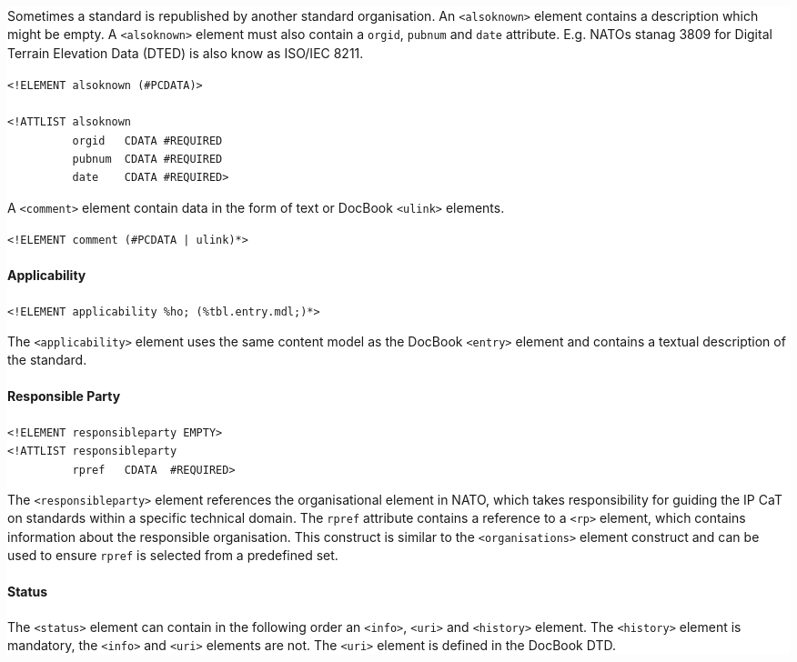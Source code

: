 Sometimes a standard is republished by another standard organisation. An
`<alsoknown>` element contains a description which might be
empty. A `<alsoknown>` element must also contain a
`orgid`, `pubnum` and `date`
attribute. E.g. NATOs stanag 3809 for Digital Terrain Elevation
 Data (DTED) is also know as  ISO/IEC 8211.

~~~{.dtd}
<!ELEMENT alsoknown (#PCDATA)>

<!ATTLIST alsoknown
          orgid   CDATA #REQUIRED
          pubnum  CDATA #REQUIRED
          date    CDATA #REQUIRED>
~~~

A `<comment>` element contain data in the form of text or DocBook
`<ulink>` elements.

~~~{.dtd}
<!ELEMENT comment (#PCDATA | ulink)*>
~~~

#### Applicability

~~~{.dtd}
<!ELEMENT applicability %ho; (%tbl.entry.mdl;)*>
~~~

The `<applicability>` element uses the same content model as the
DocBook `<entry>` element and contains a textual description of
the standard.

#### Responsible Party

~~~{.dtd}
<!ELEMENT responsibleparty EMPTY>
<!ATTLIST responsibleparty
          rpref   CDATA  #REQUIRED>
~~~

The `<responsibleparty>` element references the organisational element
in NATO, which takes responsibility for guiding the IP CaT on
standards within a specific technical domain. The `rpref` attribute
contains a reference to a `<rp>` element, which contains information
about the responsible organisation. This construct is similar to the
`<organisations>` element construct and can be used to ensure `rpref`
is selected from a predefined set.

#### Status


The `<status>` element can contain in the following order an
`<info>`, `<uri>` and `<history>` element. The
`<history>` element is mandatory, the `<info>` and
`<uri>` elements are not. The `<uri>` element is defined
in the DocBook DTD.
